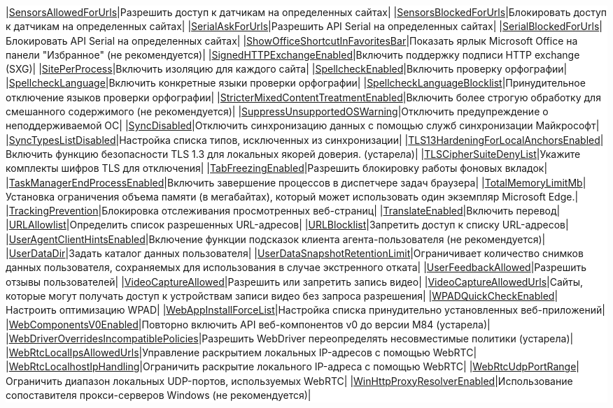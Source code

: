 |[SensorsAllowedForUrls](#sensorsallowedforurls)|Разрешить доступ к датчикам на определенных сайтах|
|[SensorsBlockedForUrls](#sensorsblockedforurls)|Блокировать доступ к датчикам на определенных сайтах|
|[SerialAskForUrls](#serialaskforurls)|Разрешить API Serial на определенных сайтах|
|[SerialBlockedForUrls](#serialblockedforurls)|Блокировать API Serial на определенных сайтах|
|[ShowOfficeShortcutInFavoritesBar](#showofficeshortcutinfavoritesbar)|Показать ярлык Microsoft Office на панели "Избранное" (не рекомендуется)|
|[SignedHTTPExchangeEnabled](#signedhttpexchangeenabled)|Включить поддержку подписи HTTP exchange (SXG)|
|[SitePerProcess](#siteperprocess)|Включить изоляцию для каждого сайта|
|[SpellcheckEnabled](#spellcheckenabled)|Включить проверку орфографии|
|[SpellcheckLanguage](#spellchecklanguage)|Включить конкретные языки проверки орфографии|
|[SpellcheckLanguageBlocklist](#spellchecklanguageblocklist)|Принудительное отключение языков проверки орфографии|
|[StricterMixedContentTreatmentEnabled](#strictermixedcontenttreatmentenabled)|Включить более строгую обработку для смешанного содержимого (не рекомендуется)|
|[SuppressUnsupportedOSWarning](#suppressunsupportedoswarning)|Отключить предупреждение о неподдерживаемой ОС|
|[SyncDisabled](#syncdisabled)|Отключить синхронизацию данных с помощью служб синхронизации Майкрософт|
|[SyncTypesListDisabled](#synctypeslistdisabled)|Настройка списка типов, исключенных из синхронизации|
|[TLS13HardeningForLocalAnchorsEnabled](#tls13hardeningforlocalanchorsenabled)|Включить функцию безопасности TLS 1.3 для локальных якорей доверия. (устарела)|
|[TLSCipherSuiteDenyList](#tlsciphersuitedenylist)|Укажите комплекты шифров TLS для отключения|
|[TabFreezingEnabled](#tabfreezingenabled)|Разрешить блокировку работы фоновых вкладок|
|[TaskManagerEndProcessEnabled](#taskmanagerendprocessenabled)|Включить завершение процессов в диспетчере задач браузера|
|[TotalMemoryLimitMb](#totalmemorylimitmb)|Установка ограничения объема памяти (в мегабайтах), который может использовать один экземпляр Microsoft Edge.|
|[TrackingPrevention](#trackingprevention)|Блокировка отслеживания просмотренных веб-страниц|
|[TranslateEnabled](#translateenabled)|Включить перевод|
|[URLAllowlist](#urlallowlist)|Определить список разрешенных URL-адресов|
|[URLBlocklist](#urlblocklist)|Запретить доступ к списку URL-адресов|
|[UserAgentClientHintsEnabled](#useragentclienthintsenabled)|Включение функции подсказок клиента агента-пользователя (не рекомендуется)|
|[UserDataDir](#userdatadir)|Задать каталог данных пользователя|
|[UserDataSnapshotRetentionLimit](#userdatasnapshotretentionlimit)|Ограничивает количество снимков данных пользователя, сохраняемых для использования в случае экстренного отката|
|[UserFeedbackAllowed](#userfeedbackallowed)|Разрешить отзывы пользователей|
|[VideoCaptureAllowed](#videocaptureallowed)|Разрешить или запретить запись видео|
|[VideoCaptureAllowedUrls](#videocaptureallowedurls)|Сайты, которые могут получать доступ к устройствам записи видео без запроса разрешения|
|[WPADQuickCheckEnabled](#wpadquickcheckenabled)|Настроить оптимизацию WPAD|
|[WebAppInstallForceList](#webappinstallforcelist)|Настройка списка принудительно установленных веб-приложений|
|[WebComponentsV0Enabled](#webcomponentsv0enabled)|Повторно включить API веб-компонентов v0 до версии M84 (устарела)|
|[WebDriverOverridesIncompatiblePolicies](#webdriveroverridesincompatiblepolicies)|Разрешить WebDriver переопределять несовместимые политики (устарела)|
|[WebRtcLocalIpsAllowedUrls](#webrtclocalipsallowedurls)|Управление раскрытием локальных IP-адресов с помощью WebRTC|
|[WebRtcLocalhostIpHandling](#webrtclocalhostiphandling)|Ограничить раскрытие локального IP-адреса с помощью WebRTC|
|[WebRtcUdpPortRange](#webrtcudpportrange)|Ограничить диапазон локальных UDP-портов, используемых WebRTC|
|[WinHttpProxyResolverEnabled](#winhttpproxyresolverenabled)|Использование сопоставителя прокси-серверов Windows (не рекомендуется)|
